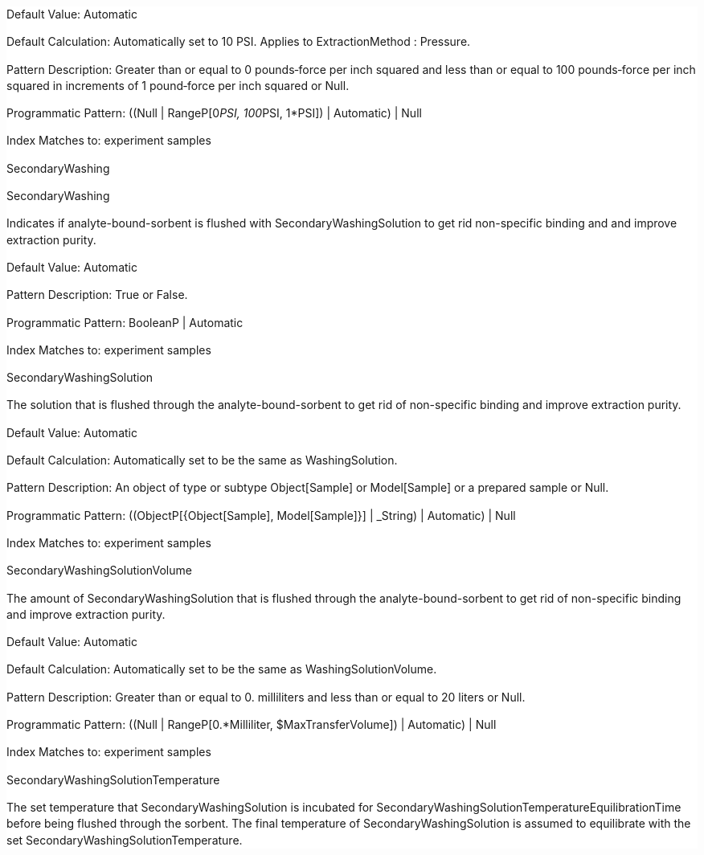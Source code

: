 Default Value: Automatic

Default Calculation: Automatically set to 10 PSI. Applies to ExtractionMethod : Pressure.

Pattern Description: Greater than or equal to 0 pounds‐force per inch squared and less than or equal to 100 pounds‐force per inch squared in increments of 1 pound‐force per inch squared or Null.

Programmatic Pattern: ((Null | RangeP[0*PSI, 100*PSI, 1*PSI]) | Automatic) | Null

Index Matches to: experiment samples

SecondaryWashing

SecondaryWashing

Indicates if analyte-bound-sorbent is flushed with SecondaryWashingSolution to get rid non-specific binding and and improve extraction purity.

Default Value: Automatic

Pattern Description: True or False.

Programmatic Pattern: BooleanP | Automatic

Index Matches to: experiment samples

SecondaryWashingSolution

The solution that is flushed through the analyte-bound-sorbent to get rid of non-specific binding and improve extraction purity.

Default Value: Automatic

Default Calculation: Automatically set to be the same as WashingSolution.

Pattern Description: An object of type or subtype Object[Sample] or Model[Sample] or a prepared sample or Null.

Programmatic Pattern: ((ObjectP[{Object[Sample], Model[Sample]}] | _String) | Automatic) | Null

Index Matches to: experiment samples

SecondaryWashingSolutionVolume

The amount of SecondaryWashingSolution that is flushed through the analyte-bound-sorbent to get rid of non-specific binding and improve extraction purity.

Default Value: Automatic

Default Calculation: Automatically set to be the same as WashingSolutionVolume.

Pattern Description: Greater than or equal to 0. milliliters and less than or equal to 20 liters or Null.

Programmatic Pattern: ((Null | RangeP[0.*Milliliter, $MaxTransferVolume]) | Automatic) | Null

Index Matches to: experiment samples

SecondaryWashingSolutionTemperature

The set temperature that SecondaryWashingSolution is incubated for SecondaryWashingSolutionTemperatureEquilibrationTime before being flushed through the sorbent. The final temperature of SecondaryWashingSolution is assumed to equilibrate with the set SecondaryWashingSolutionTemperature.
